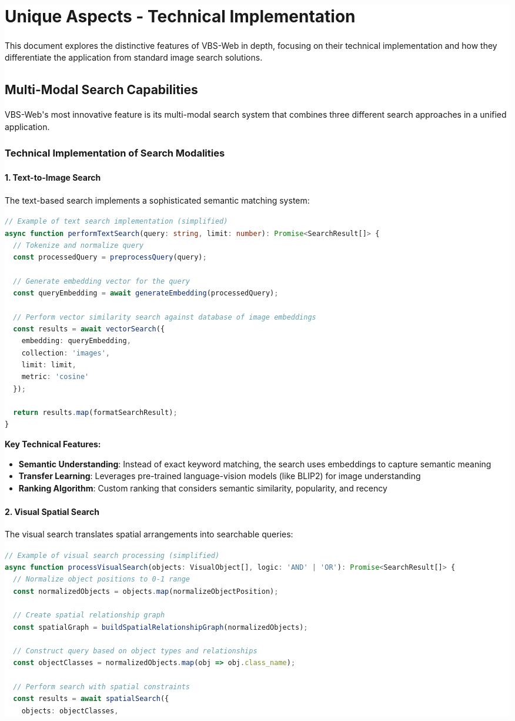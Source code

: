 # Unique Aspects - Technical Implementation

This document explores the distinctive features of VBS-Web in depth, focusing on their technical implementation and how they differentiate the application from standard image search solutions.

## Multi-Modal Search Capabilities

VBS-Web's most innovative feature is its multi-modal search system that combines three different search approaches in a unified application.

### Technical Implementation of Search Modalities

#### 1. Text-to-Image Search

The text-based search implements a sophisticated semantic matching system:

```typescript
// Example of text search implementation (simplified)
async function performTextSearch(query: string, limit: number): Promise<SearchResult[]> {
  // Tokenize and normalize query
  const processedQuery = preprocessQuery(query);

  // Generate embedding vector for the query
  const queryEmbedding = await generateEmbedding(processedQuery);

  // Perform vector similarity search against database of image embeddings
  const results = await vectorSearch({
    embedding: queryEmbedding,
    collection: 'images',
    limit: limit,
    metric: 'cosine'
  });

  return results.map(formatSearchResult);
}
```

**Key Technical Features:**

- **Semantic Understanding**: Instead of exact keyword matching, the search uses embeddings to capture semantic meaning
- **Transfer Learning**: Leverages pre-trained language-vision models (like BLIP2) for image understanding
- **Ranking Algorithm**: Custom ranking that considers semantic similarity, popularity, and recency

#### 2. Visual Spatial Search

The visual search translates spatial arrangements into searchable queries:

```typescript
// Example of visual search processing (simplified)
async function processVisualSearch(objects: VisualObject[], logic: 'AND' | 'OR'): Promise<SearchResult[]> {
  // Normalize object positions to 0-1 range
  const normalizedObjects = objects.map(normalizeObjectPosition);

  // Create spatial relationship graph
  const spatialGraph = buildSpatialRelationshipGraph(normalizedObjects);

  // Construct query based on object types and relationships
  const objectClasses = normalizedObjects.map(obj => obj.class_name);

  // Perform search with spatial constraints
  const results = await spatialSearch({
    objects: objectClasses,
```